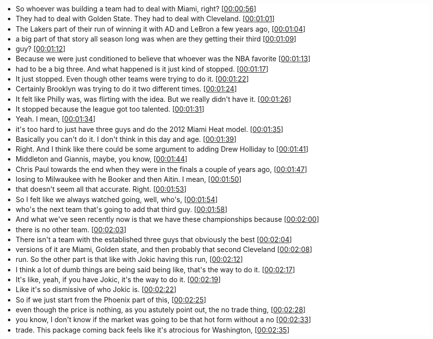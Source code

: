 *  So whoever was building a team had to deal with Miami, right? [[00:00:56](https://www.youtube.com/watch?v=tz-muMW2J4k&t=56.64s)]
*  They had to deal with Golden State. They had to deal with Cleveland. [[00:01:01](https://www.youtube.com/watch?v=tz-muMW2J4k&t=61.4s)]
*  The Lakers part of their run of winning it with AD and LeBron a few years ago, [[00:01:04](https://www.youtube.com/watch?v=tz-muMW2J4k&t=64.72s)]
*  a big part of that story all season long was when are they getting their third [[00:01:09](https://www.youtube.com/watch?v=tz-muMW2J4k&t=69.75999999999999s)]
*  guy? [[00:01:12](https://www.youtube.com/watch?v=tz-muMW2J4k&t=72.88s)]
*  Because we were just conditioned to believe that whoever was the NBA favorite [[00:01:13](https://www.youtube.com/watch?v=tz-muMW2J4k&t=73.36s)]
*  had to be a big three. And what happened is it just kind of stopped. [[00:01:17](https://www.youtube.com/watch?v=tz-muMW2J4k&t=77.12s)]
*  It just stopped. Even though other teams were trying to do it. [[00:01:22](https://www.youtube.com/watch?v=tz-muMW2J4k&t=82.52000000000001s)]
*  Certainly Brooklyn was trying to do it two different times. [[00:01:24](https://www.youtube.com/watch?v=tz-muMW2J4k&t=84.96000000000001s)]
*  It felt like Philly was, was flirting with the idea. But we really didn't have it. [[00:01:26](https://www.youtube.com/watch?v=tz-muMW2J4k&t=86.84s)]
*  It stopped because the league got too talented. [[00:01:31](https://www.youtube.com/watch?v=tz-muMW2J4k&t=91.92s)]
*  Yeah. I mean, [[00:01:34](https://www.youtube.com/watch?v=tz-muMW2J4k&t=94.88000000000001s)]
*  it's too hard to just have three guys and do the 2012 Miami Heat model. [[00:01:35](https://www.youtube.com/watch?v=tz-muMW2J4k&t=95.24000000000001s)]
*  Basically you can't do it. I don't think in this day and age. [[00:01:39](https://www.youtube.com/watch?v=tz-muMW2J4k&t=99.16s)]
*  Right. And I think like there could be some argument to adding Drew Holliday to [[00:01:41](https://www.youtube.com/watch?v=tz-muMW2J4k&t=101.72s)]
*  Middleton and Giannis, maybe, you know, [[00:01:44](https://www.youtube.com/watch?v=tz-muMW2J4k&t=104.72s)]
*  Chris Paul towards the end when they were in the finals a couple of years ago, [[00:01:47](https://www.youtube.com/watch?v=tz-muMW2J4k&t=107.64s)]
*  losing to Milwaukee with he Booker and then Aitin. I mean, [[00:01:50](https://www.youtube.com/watch?v=tz-muMW2J4k&t=110.64s)]
*  that doesn't seem all that accurate. Right. [[00:01:53](https://www.youtube.com/watch?v=tz-muMW2J4k&t=113.48s)]
*  So I felt like we always watched going, well, who's, [[00:01:54](https://www.youtube.com/watch?v=tz-muMW2J4k&t=114.88s)]
*  who's the next team that's going to add that third guy. [[00:01:58](https://www.youtube.com/watch?v=tz-muMW2J4k&t=118.4s)]
*  And what we've seen recently now is that we have these championships because [[00:02:00](https://www.youtube.com/watch?v=tz-muMW2J4k&t=120.8s)]
*  there is no other team. [[00:02:03](https://www.youtube.com/watch?v=tz-muMW2J4k&t=123.72s)]
*  There isn't a team with the established three guys that obviously the best [[00:02:04](https://www.youtube.com/watch?v=tz-muMW2J4k&t=124.92s)]
*  versions of it are Miami, Golden state, and then probably that second Cleveland [[00:02:08](https://www.youtube.com/watch?v=tz-muMW2J4k&t=128.72s)]
*  run. So the other part is that like with Jokic having this run, [[00:02:12](https://www.youtube.com/watch?v=tz-muMW2J4k&t=132.04s)]
*  I think a lot of dumb things are being said being like, that's the way to do it. [[00:02:17](https://www.youtube.com/watch?v=tz-muMW2J4k&t=137.04s)]
*  It's like, yeah, if you have Jokic, it's the way to do it. [[00:02:19](https://www.youtube.com/watch?v=tz-muMW2J4k&t=139.88s)]
*  Like it's so dismissive of who Jokic is. [[00:02:22](https://www.youtube.com/watch?v=tz-muMW2J4k&t=142.92000000000002s)]
*  So if we just start from the Phoenix part of this, [[00:02:25](https://www.youtube.com/watch?v=tz-muMW2J4k&t=145.4s)]
*  even though the price is nothing, as you astutely point out, the no trade thing, [[00:02:28](https://www.youtube.com/watch?v=tz-muMW2J4k&t=148.6s)]
*  you know, I don't know if the market was going to be that hot form without a no [[00:02:33](https://www.youtube.com/watch?v=tz-muMW2J4k&t=153.4s)]
*  trade. This package coming back feels like it's atrocious for Washington, [[00:02:35](https://www.youtube.com/watch?v=tz-muMW2J4k&t=155.92000000000002s)]